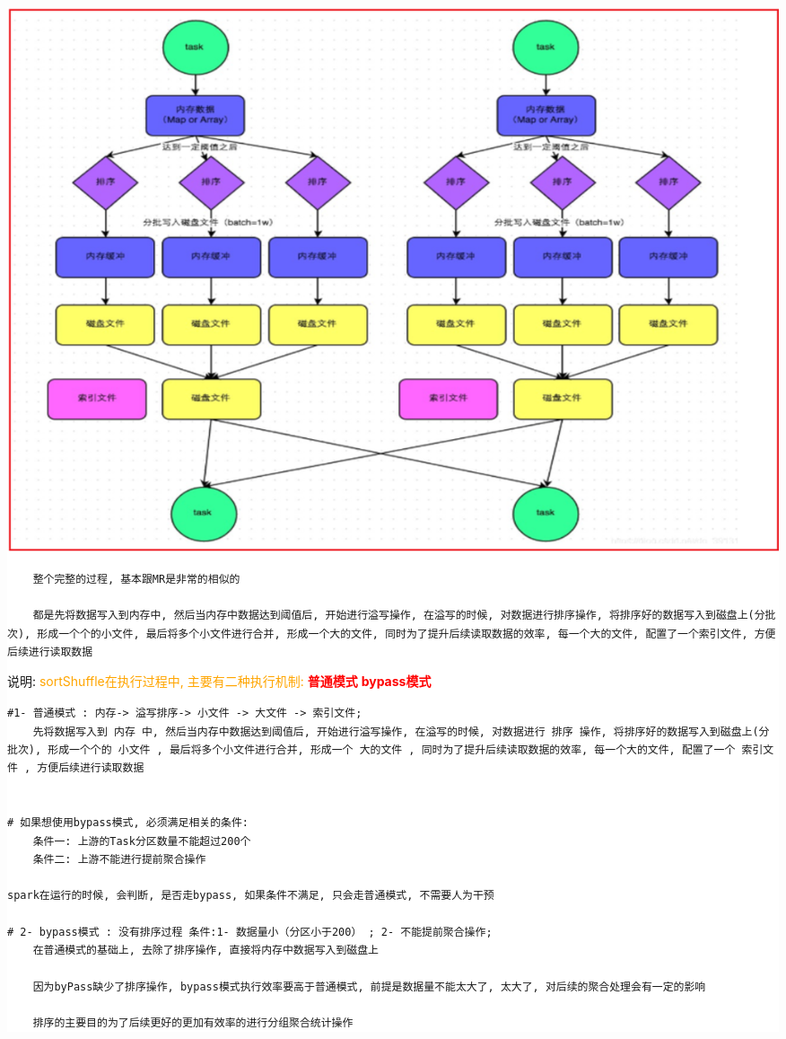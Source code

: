 ![image-20220224200201831](images/image-20220224200201831.png)

```properties
	整个完整的过程, 基本跟MR是非常的相似的

	都是先将数据写入到内存中, 然后当内存中数据达到阈值后, 开始进行溢写操作, 在溢写的时候, 对数据进行排序操作, 将排序好的数据写入到磁盘上(分批次), 形成一个个的小文件, 最后将多个小文件进行合并, 形成一个大的文件, 同时为了提升后续读取数据的效率, 每一个大的文件, 配置了一个索引文件, 方便后续进行读取数据
```



说明: <font color='orange'>sortShuffle在执行过程中, 主要有二种执行机制:</font>  **<font color='red'>普通模式</font>**  **<font color='red'>bypass模式</font>**

```properties
#1- 普通模式 : 内存-> 溢写排序-> 小文件 -> 大文件 -> 索引文件;
	先将数据写入到 内存 中, 然后当内存中数据达到阈值后, 开始进行溢写操作, 在溢写的时候, 对数据进行 排序 操作, 将排序好的数据写入到磁盘上(分批次), 形成一个个的 小文件 , 最后将多个小文件进行合并, 形成一个 大的文件 , 同时为了提升后续读取数据的效率, 每一个大的文件, 配置了一个 索引文件 , 方便后续进行读取数据
	

# 如果想使用bypass模式, 必须满足相关的条件: 
	条件一: 上游的Task分区数量不能超过200个
	条件二: 上游不能进行提前聚合操作
	
spark在运行的时候, 会判断, 是否走bypass, 如果条件不满足, 只会走普通模式, 不需要人为干预

# 2- bypass模式 : 没有排序过程 条件:1- 数据量小（分区小于200） ; 2- 不能提前聚合操作;
	在普通模式的基础上, 去除了排序操作, 直接将内存中数据写入到磁盘上
	
	因为byPass缺少了排序操作, bypass模式执行效率要高于普通模式, 前提是数据量不能太大了, 太大了, 对后续的聚合处理会有一定的影响
	
	排序的主要目的为了后续更好的更加有效率的进行分组聚合统计操作
```
